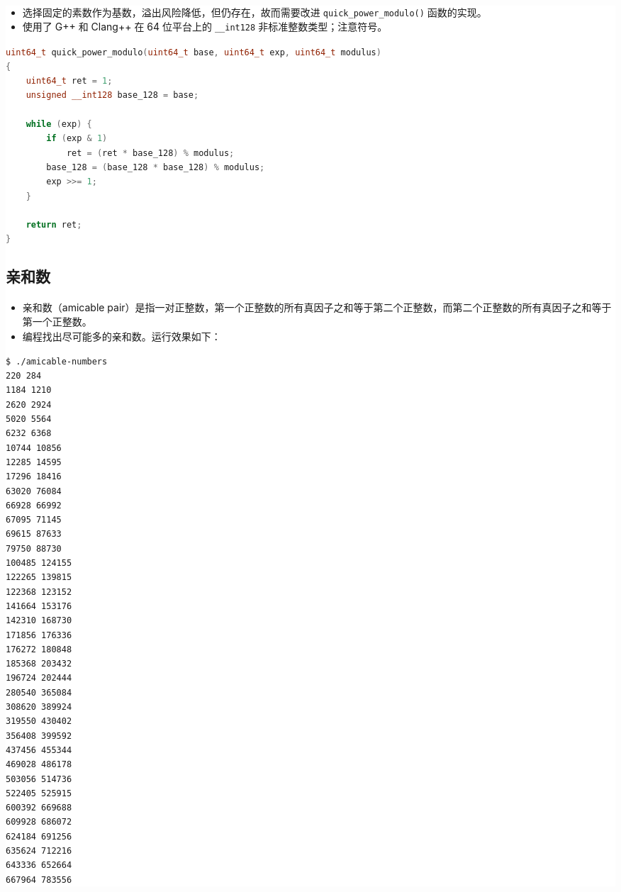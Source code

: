 	
- 选择固定的素数作为基数，溢出风险降低，但仍存在，故而需要改进 `quick_power_modulo()` 函数的实现。
- 使用了 G++ 和 Clang++ 在 64 位平台上的 `__int128` 非标准整数类型；注意符号。

```cpp
uint64_t quick_power_modulo(uint64_t base, uint64_t exp, uint64_t modulus)
{
    uint64_t ret = 1;
    unsigned __int128 base_128 = base;

    while (exp) {
        if (exp & 1)
            ret = (ret * base_128) % modulus;
        base_128 = (base_128 * base_128) % modulus;
        exp >>= 1;
    }

    return ret;
}
```

		
## 亲和数

- 亲和数（amicable pair）是指一对正整数，第一个正整数的所有真因子之和等于第二个正整数，而第二个正整数的所有真因子之和等于第一个正整数。
- 编程找出尽可能多的亲和数。运行效果如下：

	
```console
$ ./amicable-numbers
220 284
1184 1210
2620 2924
5020 5564
6232 6368
10744 10856
12285 14595
17296 18416
63020 76084
66928 66992
67095 71145
69615 87633
79750 88730
100485 124155
122265 139815
122368 123152
141664 153176
142310 168730
171856 176336
176272 180848
185368 203432
196724 202444
280540 365084
308620 389924
319550 430402
356408 399592
437456 455344
469028 486178
503056 514736
522405 525915
600392 669688
609928 686072
624184 691256
635624 712216
643336 652664
667964 783556
```